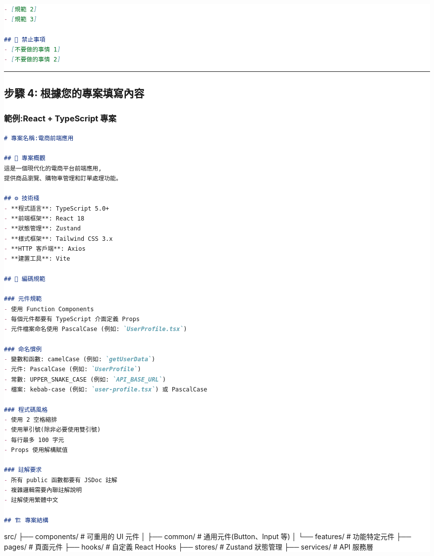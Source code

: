```markdown
- [規範 2]
- [規範 3]

## 🚫 禁止事項
- [不要做的事情 1]
- [不要做的事情 2]
```

---

## 步驟 4: 根據您的專案填寫內容

### 範例:React + TypeScript 專案

```markdown
# 專案名稱:電商前端應用

## 🎯 專案概觀
這是一個現代化的電商平台前端應用,
提供商品瀏覽、購物車管理和訂單處理功能。

## ⚙️ 技術棧
- **程式語言**: TypeScript 5.0+
- **前端框架**: React 18
- **狀態管理**: Zustand
- **樣式框架**: Tailwind CSS 3.x
- **HTTP 客戶端**: Axios
- **建置工具**: Vite

## 📏 編碼規範

### 元件規範
- 使用 Function Components
- 每個元件都要有 TypeScript 介面定義 Props
- 元件檔案命名使用 PascalCase (例如: `UserProfile.tsx`)

### 命名慣例
- 變數和函數: camelCase (例如: `getUserData`)
- 元件: PascalCase (例如: `UserProfile`)
- 常數: UPPER_SNAKE_CASE (例如: `API_BASE_URL`)
- 檔案: kebab-case (例如: `user-profile.tsx`) 或 PascalCase

### 程式碼風格
- 使用 2 空格縮排
- 使用單引號(除非必要使用雙引號)
- 每行最多 100 字元
- Props 使用解構賦值

### 註解要求
- 所有 public 函數都要有 JSDoc 註解
- 複雜邏輯需要內聯註解說明
- 註解使用繁體中文

## 🏗️ 專案結構
```
src/
├── components/      # 可重用的 UI 元件
│   ├── common/     # 通用元件(Button、Input 等)
│   └── features/   # 功能特定元件
├── pages/          # 頁面元件
├── hooks/          # 自定義 React Hooks
├── stores/         # Zustand 狀態管理
├── services/       # API 服務層
